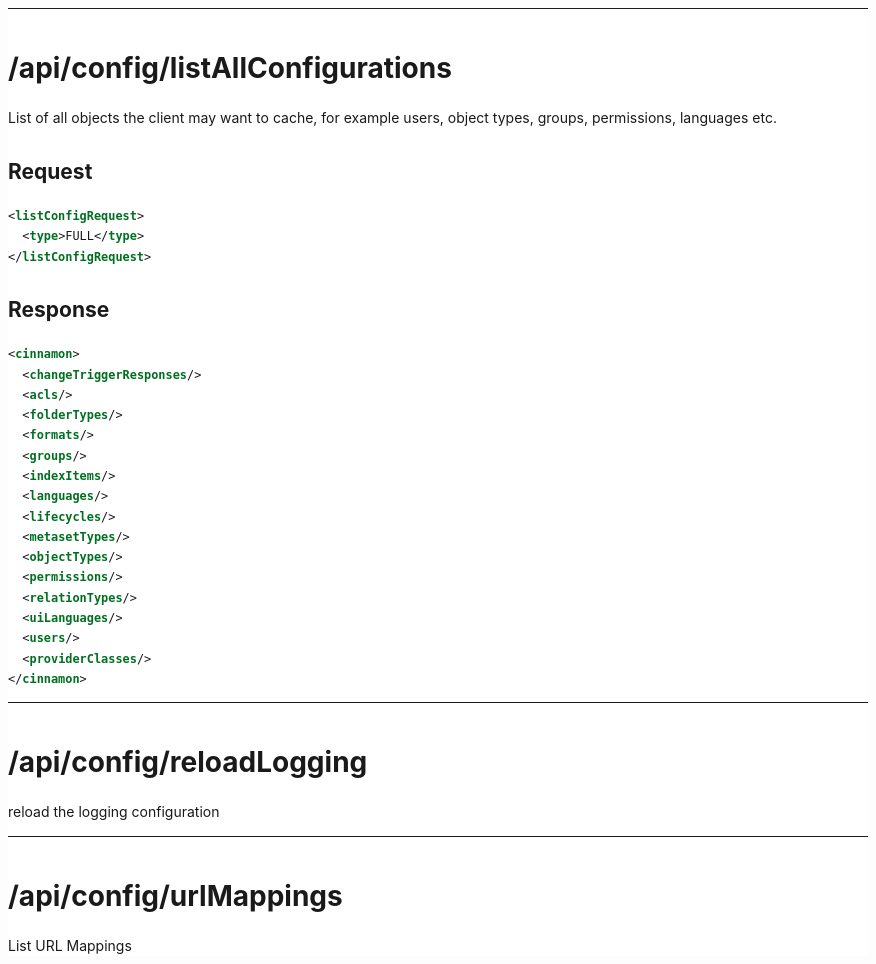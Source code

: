 
---

# /api/config/listAllConfigurations
List of all objects the client may want to cache, for example users, object types, groups, permissions, languages etc.


## Request

```xml
<listConfigRequest>
  <type>FULL</type>
</listConfigRequest>

```


## Response

```xml
<cinnamon>
  <changeTriggerResponses/>
  <acls/>
  <folderTypes/>
  <formats/>
  <groups/>
  <indexItems/>
  <languages/>
  <lifecycles/>
  <metasetTypes/>
  <objectTypes/>
  <permissions/>
  <relationTypes/>
  <uiLanguages/>
  <users/>
  <providerClasses/>
</cinnamon>

```


---

# /api/config/reloadLogging
reload the logging configuration

---

# /api/config/urlMappings
List URL Mappings
